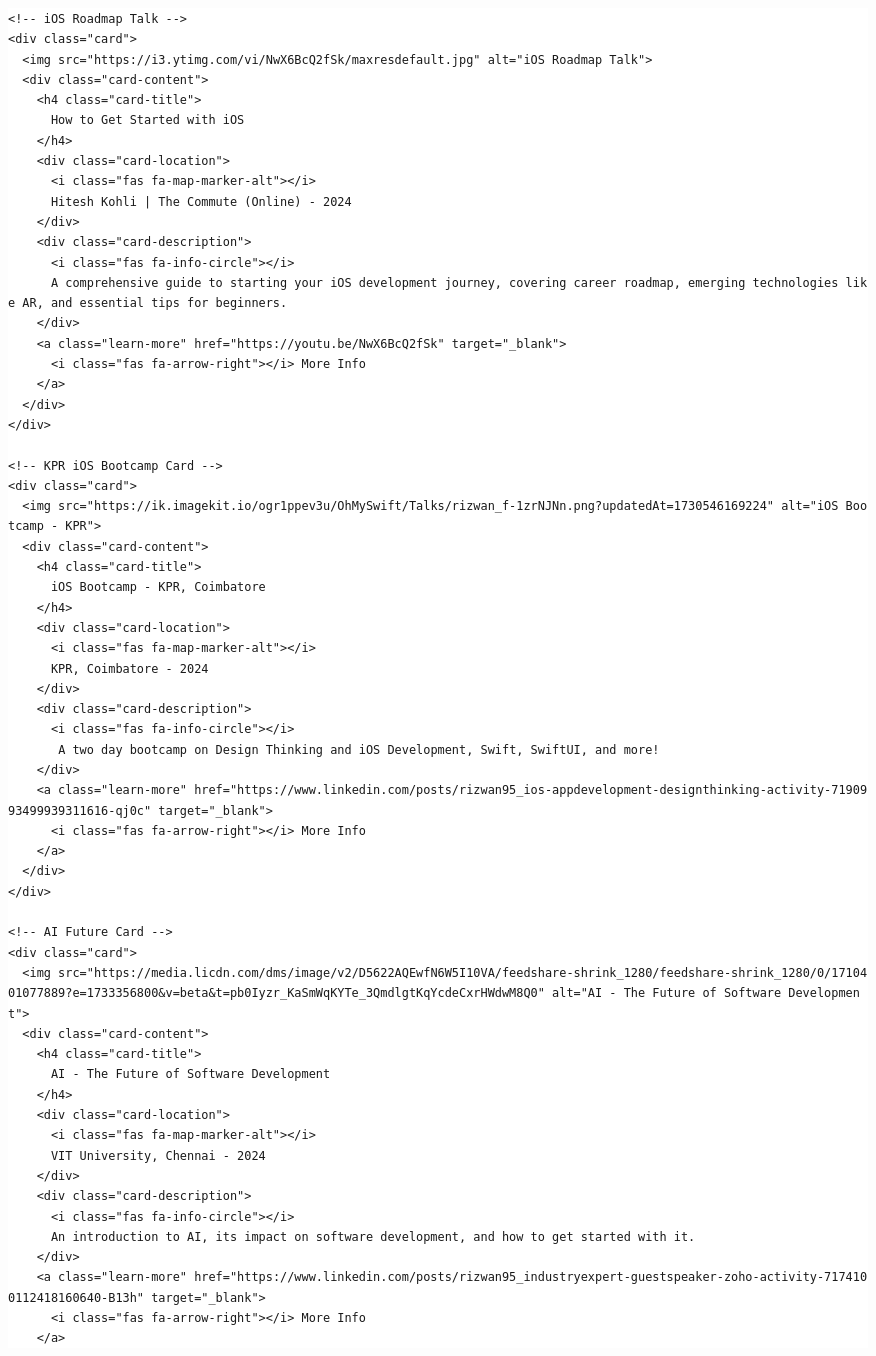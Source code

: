     <!-- iOS Roadmap Talk -->
    <div class="card">
      <img src="https://i3.ytimg.com/vi/NwX6BcQ2fSk/maxresdefault.jpg" alt="iOS Roadmap Talk">
      <div class="card-content">
        <h4 class="card-title">
          How to Get Started with iOS
        </h4>
        <div class="card-location">
          <i class="fas fa-map-marker-alt"></i>
          Hitesh Kohli | The Commute (Online) - 2024
        </div>
        <div class="card-description">
          <i class="fas fa-info-circle"></i>
          A comprehensive guide to starting your iOS development journey, covering career roadmap, emerging technologies like AR, and essential tips for beginners.
        </div>
        <a class="learn-more" href="https://youtu.be/NwX6BcQ2fSk" target="_blank">
          <i class="fas fa-arrow-right"></i> More Info
        </a>
      </div>
    </div>

    <!-- KPR iOS Bootcamp Card -->
    <div class="card">
      <img src="https://ik.imagekit.io/ogr1ppev3u/OhMySwift/Talks/rizwan_f-1zrNJNn.png?updatedAt=1730546169224" alt="iOS Bootcamp - KPR">
      <div class="card-content">
        <h4 class="card-title">
          iOS Bootcamp - KPR, Coimbatore
        </h4>
        <div class="card-location">
          <i class="fas fa-map-marker-alt"></i>
          KPR, Coimbatore - 2024
        </div>
        <div class="card-description">
          <i class="fas fa-info-circle"></i>
           A two day bootcamp on Design Thinking and iOS Development, Swift, SwiftUI, and more!
        </div>
        <a class="learn-more" href="https://www.linkedin.com/posts/rizwan95_ios-appdevelopment-designthinking-activity-7190993499939311616-qj0c" target="_blank">
          <i class="fas fa-arrow-right"></i> More Info
        </a>
      </div>
    </div>

    <!-- AI Future Card -->
    <div class="card">
      <img src="https://media.licdn.com/dms/image/v2/D5622AQEwfN6W5I10VA/feedshare-shrink_1280/feedshare-shrink_1280/0/1710401077889?e=1733356800&v=beta&t=pb0Iyzr_KaSmWqKYTe_3QmdlgtKqYcdeCxrHWdwM8Q0" alt="AI - The Future of Software Development">
      <div class="card-content">
        <h4 class="card-title">
          AI - The Future of Software Development
        </h4>
        <div class="card-location">
          <i class="fas fa-map-marker-alt"></i>
          VIT University, Chennai - 2024
        </div>
        <div class="card-description">
          <i class="fas fa-info-circle"></i>
          An introduction to AI, its impact on software development, and how to get started with it.
        </div>
        <a class="learn-more" href="https://www.linkedin.com/posts/rizwan95_industryexpert-guestspeaker-zoho-activity-7174100112418160640-B13h" target="_blank">
          <i class="fas fa-arrow-right"></i> More Info
        </a>
